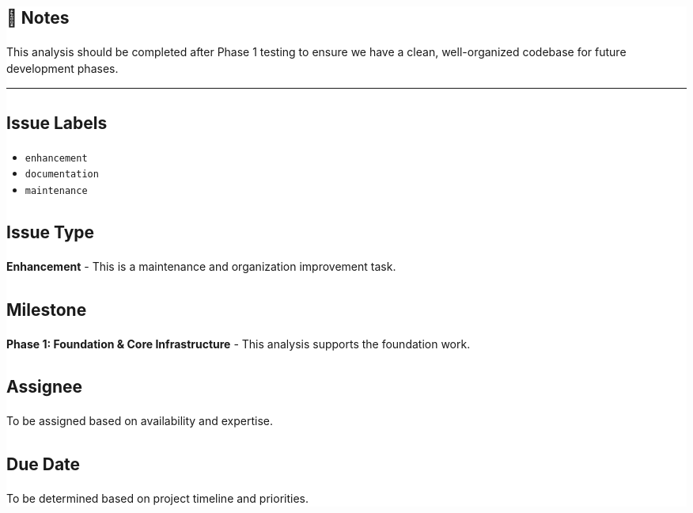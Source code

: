 ## 📝 **Notes**
This analysis should be completed after Phase 1 testing to ensure we have a clean, well-organized codebase for future development phases.

---

## Issue Labels
- `enhancement`
- `documentation` 
- `maintenance`

## Issue Type
**Enhancement** - This is a maintenance and organization improvement task.

## Milestone
**Phase 1: Foundation & Core Infrastructure** - This analysis supports the foundation work.

## Assignee
To be assigned based on availability and expertise.

## Due Date
To be determined based on project timeline and priorities.
